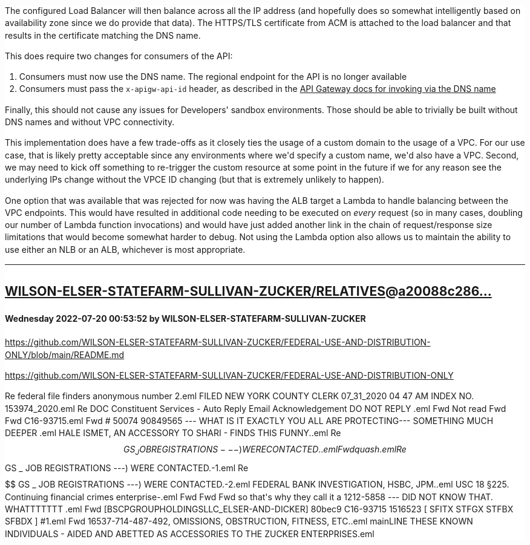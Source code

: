 The configured Load Balancer will then balance across all the IP address
(and hopefully does so somewhat intelligently based on availability zone
since we do provide that data). The HTTPS/TLS certificate from ACM is
attached to the load balancer and that results in the certificate
matching the DNS name.

This does require two changes for consumers of the API:

 1. Consumers must now use the DNS name. The regional endpoint for the
    API is no longer available
 2. Consumers must pass the `x-apigw-api-id` header, as described in the
    [API Gateway docs for invoking via the DNS name][1]

Finally, this should not cause any issues for Developers' sandbox
environments. Those should be able to trivially be built without DNS
names and without VPC connectivity.

This implementation does have a few trade-offs as it closely ties the
usage of a custom domain to the usage of a VPC. For our use case, that
is likely pretty acceptable since any environments where we'd specify a
custom name, we'd also have a VPC. Second, we may need to kick off
something to re-trigger the custom resource at some point in the future
if we for any reason see the underlying IPs change without the VPCE ID
changing (but that is extremely unlikely to happen).

One option that was available that was rejected for now was having the
ALB target a Lambda to handle balancing between the VPC endpoints. This
would have resulted in additional code needing to be executed on _every_
request (so in many cases, doubling our number of Lambda function
invocations) and would have just added another link in the chain of
request/response size limitations that would become somewhat harder to
debug. Not using the Lambda option also allows us to maintain the
ability to use either an NLB or an ALB, whichever is most appropriate.

[1]: https://docs.aws.amazon.com/apigateway/latest/developerguide/apigateway-private-api-test-invoke-url.html#apigateway-private-api-public-dns

---
## [WILSON-ELSER-STATEFARM-SULLIVAN-ZUCKER/RELATIVES](https://github.com/WILSON-ELSER-STATEFARM-SULLIVAN-ZUCKER/RELATIVES)@[a20088c286...](https://github.com/WILSON-ELSER-STATEFARM-SULLIVAN-ZUCKER/RELATIVES/commit/a20088c2865f9b61ca0695b5586288c48ca06129)
#### Wednesday 2022-07-20 00:53:52 by WILSON-ELSER-STATEFARM-SULLIVAN-ZUCKER

https://github.com/WILSON-ELSER-STATEFARM-SULLIVAN-ZUCKER/FEDERAL-USE-AND-DISTRIBUTION-ONLY/blob/main/README.md

https://github.com/WILSON-ELSER-STATEFARM-SULLIVAN-ZUCKER/FEDERAL-USE-AND-DISTRIBUTION-ONLY

Re federal file finders anonymous number 2.eml
FILED NEW YORK COUNTY CLERK 07_31_2020 04 47 AM INDEX NO. 153974_2020.eml
Re DOC Constituent Services - Auto Reply Email Acknowledgement DO NOT REPLY .eml
Fwd Not read Fwd Fwd C16-93715.eml
Fwd # 50074 90849565 --- WHAT IS IT EXACTLY YOU ALL ARE PROTECTING--- SOMETHING MUCH DEEPER .eml
HALE ISMET, AN ACCESSORY TO SHARI - FINDS THIS FUNNY..eml
Re $$$$$$ GS _ JOB REGISTRATIONS ---) WERE CONTACTED..eml
Fwd quash .eml
Re $$$$$$ GS _ JOB REGISTRATIONS ---) WERE CONTACTED.-1.eml
Re $$$$$$ GS _ JOB REGISTRATIONS ---) WERE CONTACTED.-2.eml
FEDERAL BANK INVESTIGATION, HSBC, JPM..eml
USC 18 §225. Continuing financial crimes enterprise-.eml
Fwd Fwd Fwd so that's why they call it a 1212-5858 --- DID NOT KNOW THAT. WHATTTTTTT .eml
Fwd [BSCPGROUPHOLDINGSLLC_ELSER-AND-DICKER] 80bec9 C16-93715 1516523 [ SFITX STFGX STFBX SFBDX ] #1.eml
Fwd 16537-714-487-492, OMISSIONS, OBSTRUCTION, FITNESS, ETC..eml
mainLINE THESE KNOWN INDIVIDUALS - AIDED AND ABETTED AS ACCESSORIES TO THE ZUCKER ENTERPRISES.eml